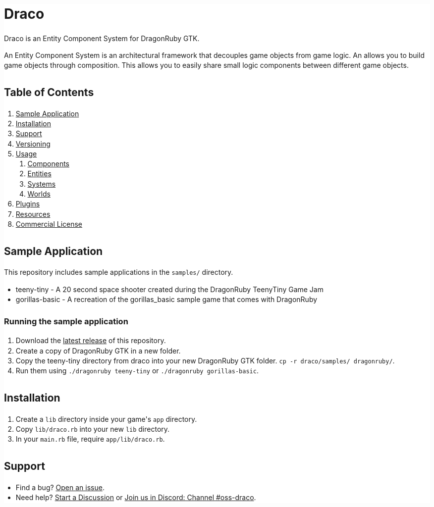 # Draco

Draco is an Entity Component System for DragonRuby GTK.

An Entity Component System is an architectural framework that decouples game objects from game logic. An allows you to
build game objects through composition. This allows you to easily share small logic components between different game
objects.

## Table of Contents

1. [Sample Application](https://github.com/guitsaru/draco#sample-application)
2. [Installation](https://github.com/guitsaru/draco#installation)
3. [Support](https://github.com/guitsaru/draco#support)
4. [Versioning](https://github.com/guitsaru/draco#versioning)
5. [Usage](https://github.com/guitsaru/draco#usage)
    1. [Components](https://github.com/guitsaru/draco#components)
    2. [Entities](https://github.com/guitsaru/draco#entities)
    3. [Systems](https://github.com/guitsaru/draco#systems)
    4. [Worlds](https://github.com/guitsaru/draco#worlds)
6. [Plugins](https://github.com/guitsaru/draco#plugins)
7. [Resources](https://github.com/guitsaru/draco#learn-more)
8. [Commercial License](https://github.com/guitsaru/draco#commercial-license)

## Sample Application

This repository includes sample applications in the `samples/` directory.

* teeny-tiny - A 20 second space shooter created during the DragonRuby TeenyTiny Game Jam
* gorillas-basic - A recreation of the gorillas_basic sample game that comes with DragonRuby

### Running the sample application

1. Download the [latest release](https://github.com/guitsaru/draco/archive/main.zip) of this repository.
2. Create a copy of DragonRuby GTK in a new folder.
3. Copy the teeny-tiny directory from draco into your new DragonRuby GTK folder. `cp -r draco/samples/ dragonruby/`.
4. Run them using `./dragonruby teeny-tiny` or `./dragonruby gorillas-basic`.

## Installation

1. Create a `lib` directory inside your game's `app` directory.
2. Copy `lib/draco.rb` into your new `lib` directory.
3. In your `main.rb` file, require `app/lib/draco.rb`.

## Support

- Find a bug? [Open an issue](https://github.com/guitsaru/draco/issues).
- Need help? [Start a Discussion](https://github.com/guitsaru/draco/discussions) or [Join us in Discord: Channel #oss-draco](https://discord.gg/vPUNtwfm).
